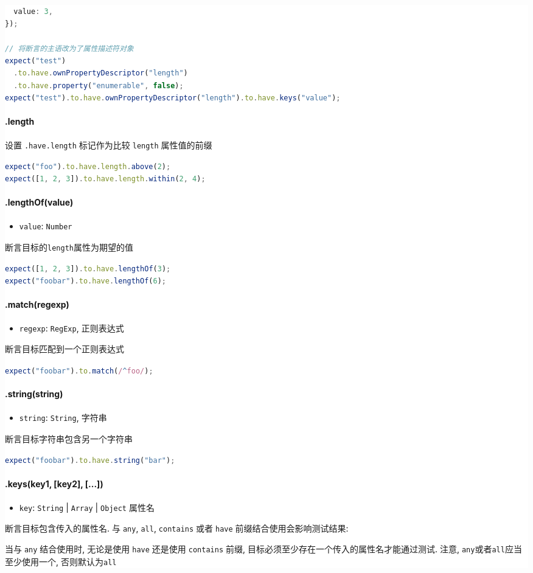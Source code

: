 ```javascript
  value: 3,
});

// 将断言的主语改为了属性描述符对象
expect("test")
  .to.have.ownPropertyDescriptor("length")
  .to.have.property("enumerable", false);
expect("test").to.have.ownPropertyDescriptor("length").to.have.keys("value");
```

#### .length

设置 `.have.length` 标记作为比较 `length` 属性值的前缀

```javascript
expect("foo").to.have.length.above(2);
expect([1, 2, 3]).to.have.length.within(2, 4);
```

#### .lengthOf(value)

- `value`: `Number`

断言目标的`length`属性为期望的值

```javascript
expect([1, 2, 3]).to.have.lengthOf(3);
expect("foobar").to.have.lengthOf(6);
```

#### .match(regexp)

- `regexp`: `RegExp`, 正则表达式

断言目标匹配到一个正则表达式

```javascript
expect("foobar").to.match(/^foo/);
```

#### .string(string)

- `string`: `String`, 字符串

断言目标字符串包含另一个字符串

```javascript
expect("foobar").to.have.string("bar");
```

#### .keys(key1, [key2], [...])

- `key`: `String` | `Array` | `Object` 属性名

断言目标包含传入的属性名. 与 `any`, `all`, `contains` 或者 `have` 前缀结合使用会影响测试结果:

当与 `any` 结合使用时, 无论是使用 `have` 还是使用 `contains` 前缀, 目标必须至少存在一个传入的属性名才能通过测试. 注意, `any`或者`all`应当至少使用一个, 否则默认为`all`
